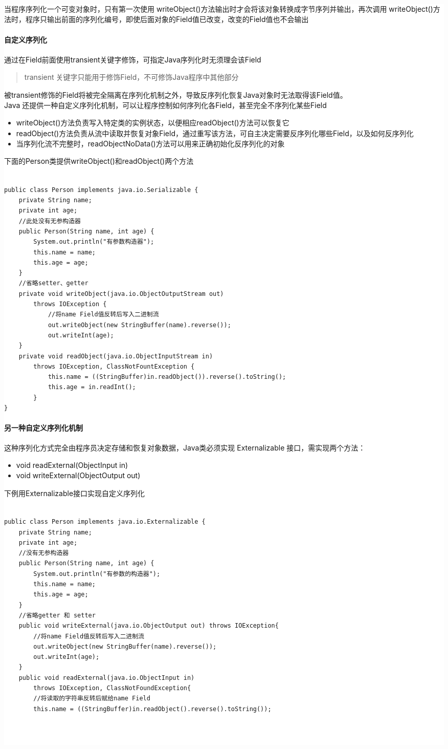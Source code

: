 当程序序列化一个可变对象时，只有第一次使用 writeObject()方法输出时才会将该对象转换成字节序列并输出，再次调用 writeObject()方法时，程序只输出前面的序列化编号，即使后面对象的Field值已改变，改变的Field值也不会输出

#### 自定义序列化
通过在Field前面使用transient关键字修饰，可指定Java序列化时无须理会该Field
> transient 关键字只能用于修饰Field，不可修饰Java程序中其他部分

被transient修饰的Field将被完全隔离在序列化机制之外，导致反序列化恢复Java对象时无法取得该Field值。  
Java 还提供一种自定义序列化机制，可以让程序控制如何序列化各Field，甚至完全不序列化某些Field  
- writeObject()方法负责写入特定类的实例状态，以便相应readObject()方法可以恢复它
- readObject()方法负责从流中读取并恢复对象Field，通过重写该方法，可自主决定需要反序列化哪些Field，以及如何反序列化
- 当序列化流不完整时，readObjectNoData()方法可以用来正确初始化反序列化的对象

下面的Person类提供writeObject()和readObject()两个方法
<pre><code>
public class Person implements java.io.Serializable {
    private String name;
    private int age;
    //此处没有无参构造器
    public Person(String name, int age) {
        System.out.println("有参数构造器");
        this.name = name;
        this.age = age;
    }
    //省略setter、getter
    private void writeObject(java.io.ObjectOutputStream out)
        throws IOException {
            //将name Field值反转后写入二进制流
            out.writeObject(new StringBuffer(name).reverse());
            out.writeInt(age);
    }
    private void readObject(java.io.ObjectInputStream in)
        throws IOException, ClassNotFountException {
            this.name = ((StringBuffer)in.readObject()).reverse().toString();
            this.age = in.readInt();
        }
}
</code></pre>

#### 另一种自定义序列化机制
这种序列化方式完全由程序员决定存储和恢复对象数据，Java类必须实现 Externalizable 接口，需实现两个方法：
- void readExternal(ObjectInput in)
- void writeExternal(ObjectOutput out)

下例用Externalizable接口实现自定义序列化
<pre><code>
public class Person implements java.io.Externalizable {
    private String name;
    private int age;
    //没有无参构造器
    public Person(String name, int age) {
        System.out.println("有参数的构造器");
        this.name = name;
        this.age = age; 
    }
    //省略getter 和 setter
    public void writeExternal(java.io.ObjectOutput out) throws IOException{
        //将name Field值反转后写入二进制流
        out.writeObject(new StringBuffer(name).reverse());
        out.writeInt(age);
    }
    public void readExternal(java.io.ObjectInput in) 
        throws IOException, ClassNotFoundException{
        //将读取的字符串反转后赋给name Field
        this.name = ((StringBuffer)in.readObject().reverse().toString());